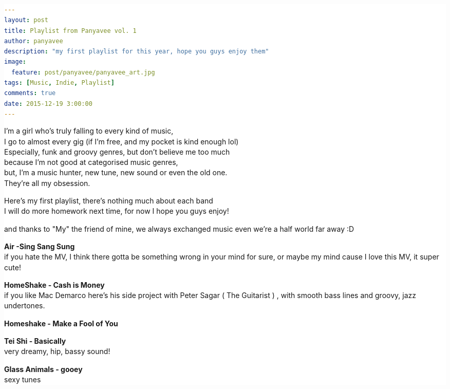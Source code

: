 ```yaml
---
layout: post
title: Playlist from Panyavee vol. 1
author: panyavee
description: "my first playlist for this year, hope you guys enjoy them"
image:
  feature: post/panyavee/panyavee_art.jpg
tags: [Music, Indie, Playlist]
comments: true
date: 2015-12-19 3:00:00
---
```


I’m a girl who’s truly falling to every kind of music,<br>
I go to almost every gig (if I’m free, and my pocket is kind enough lol)<br>
Especially, funk and groovy genres, but don’t believe me too much<br>
because I’m not good at categorised music genres,<br>
but, I’m a music hunter, new tune, new sound or even the old one.<br>
They’re all my obsession.<br>

Here’s my first playlist, there’s nothing much about each band<br>
I will do more homework next time, for now I hope you guys enjoy!

and thanks to "My" the friend of mine, we always exchanged music even we’re a half world far away :D

**Air -Sing Sang Sung**<br>
if you hate the MV, I think there gotta be something wrong in your mind for sure, or maybe my mind cause I love this MV, it super cute!

<iframe width="560" height="315" src="https://www.youtube.com/embed/Oei7SYOYodI" frameborder="0" allowfullscreen></iframe>


**HomeShake - Cash is Money**<br>
if you like Mac Demarco here’s his side project with Peter Sagar ( The Guitarist ) , with smooth bass lines and groovy, jazz undertones.

<iframe width="420" height="315" src="https://www.youtube.com/embed/BnpoY9ZVasI" frameborder="0" allowfullscreen></iframe>


**Homeshake - Make a Fool of You**<br>
<iframe width="560" height="315" src="https://www.youtube.com/embed/70I6a39jDX0" frameborder="0" allowfullscreen></iframe>


**Tei Shi - Basically**<br>
very dreamy, hip, bassy sound!
<iframe width="560" height="315" src="https://www.youtube.com/embed/A17rVbNTtrg" frameborder="0" allowfullscreen></iframe>

**Glass Animals - gooey**<br>
sexy tunes
<iframe width="560" height="315" src="https://www.youtube.com/embed/IIA1XQnAv5s" frameborder="0" allowfullscreen></iframe>
